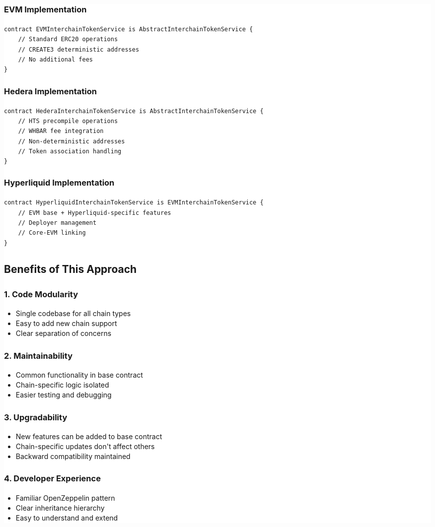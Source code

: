 ### EVM Implementation
```solidity
contract EVMInterchainTokenService is AbstractInterchainTokenService {
    // Standard ERC20 operations
    // CREATE3 deterministic addresses
    // No additional fees
}
```

### Hedera Implementation
```solidity
contract HederaInterchainTokenService is AbstractInterchainTokenService {
    // HTS precompile operations
    // WHBAR fee integration
    // Non-deterministic addresses
    // Token association handling
}
```

### Hyperliquid Implementation
```solidity
contract HyperliquidInterchainTokenService is EVMInterchainTokenService {
    // EVM base + Hyperliquid-specific features
    // Deployer management
    // Core-EVM linking
}
```

## Benefits of This Approach

### 1. Code Modularity
- Single codebase for all chain types
- Easy to add new chain support
- Clear separation of concerns

### 2. Maintainability
- Common functionality in base contract
- Chain-specific logic isolated
- Easier testing and debugging

### 3. Upgradability
- New features can be added to base contract
- Chain-specific updates don't affect others
- Backward compatibility maintained

### 4. Developer Experience
- Familiar OpenZeppelin pattern
- Clear inheritance hierarchy
- Easy to understand and extend
